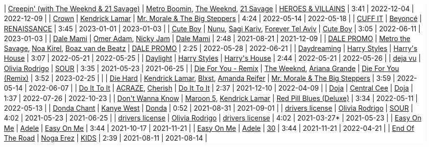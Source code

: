 | [Creepin' \(with The Weeknd & 21 Savage\)](https://open.spotify.com/track/64BuLY7ggczC17w5LSUlSE) | [Metro Boomin](https://open.spotify.com/artist/0iEtIxbK0KxaSlF7G42ZOp), [The Weeknd](https://open.spotify.com/artist/1Xyo4u8uXC1ZmMpatF05PJ), [21 Savage](https://open.spotify.com/artist/1URnnhqYAYcrqrcwql10ft) | [HEROES & VILLAINS](https://open.spotify.com/album/4gR3h0hcpE1iJH0v5bVv78) | 3:41 | 2022-12-04 | 2022-12-09 |
| [Crown](https://open.spotify.com/track/2IwbW2jd0Ncv99Aroe77Ru) | [Kendrick Lamar](https://open.spotify.com/artist/2YZyLoL8N0Wb9xBt1NhZWg) | [Mr\. Morale & The Big Steppers](https://open.spotify.com/album/1atjqOZTCdrjxjMyCPZc2g) | 4:24 | 2022-05-14 | 2022-05-18 |
| [CUFF IT](https://open.spotify.com/track/1xzi1Jcr7mEi9K2RfzLOqS) | [Beyoncé](https://open.spotify.com/artist/6vWDO969PvNqNYHIOW5v0m) | [RENAISSANCE](https://open.spotify.com/album/6FJxoadUE4JNVwWHghBwnb) | 3:45 | 2023-01-01 | 2023-01-03 |
| [Cute Boy](https://open.spotify.com/track/7DS5SpsWS7rtKeAfe9rbfn) | [Nunu](https://open.spotify.com/artist/0wJDdyoTfE5SuqPNFvi2lG), [Sagi Kariv](https://open.spotify.com/artist/1Ki10qeE3KkXcpu9gsyq5a), [Forever Tel Aviv](https://open.spotify.com/artist/4j52sdXcMG3iMbXzTbQQ0q) | [Cute Boy](https://open.spotify.com/album/3oOsxujiwXlaed2q2h71Fv) | 3:05 | 2022-06-11 | 2023-01-03 |
| [Dale Mami](https://open.spotify.com/track/3Yh0Yna6sNu4anb3xF9vow) | [Omer Adam](https://open.spotify.com/artist/1IAEef07H0fd9aA8aUHUlL), [Nicky Jam](https://open.spotify.com/artist/1SupJlEpv7RS2tPNRaHViT) | [Dale Mami](https://open.spotify.com/album/2wCD7VE13g6P5akpPMuFJk) | 2:48 | 2021-08-21 | 2021-12-09 |
| [DALE PROMO](https://open.spotify.com/track/7rRyQDWc3y2zWPJvAbT3IO) | [Metro the Savage](https://open.spotify.com/artist/3UN7UwFvKMNNEuqePbkmPJ), [Noa Kirel](https://open.spotify.com/artist/1wak0ZG1LUrZPYx8RDTQoD), [Boaz van de Beatz](https://open.spotify.com/artist/7Gl7G1JK7feTWHy1YJExfw) | [DALE PROMO](https://open.spotify.com/album/6ouT2jzyqLE6EVzLrVZI3a) | 2:25 | 2022-05-28 | 2022-06-21 |
| [Daydreaming](https://open.spotify.com/track/69w5X6uTrOaWM32IetSzvO) | [Harry Styles](https://open.spotify.com/artist/6KImCVD70vtIoJWnq6nGn3) | [Harry's House](https://open.spotify.com/album/5r36AJ6VOJtp00oxSkBZ5h) | 3:07 | 2022-05-21 | 2022-05-25 |
| [Daylight](https://open.spotify.com/track/51Zw1cKDgkad0CXv23HCMU) | [Harry Styles](https://open.spotify.com/artist/6KImCVD70vtIoJWnq6nGn3) | [Harry's House](https://open.spotify.com/album/5r36AJ6VOJtp00oxSkBZ5h) | 2:44 | 2022-05-21 | 2022-05-26 |
| [deja vu](https://open.spotify.com/track/6HU7h9RYOaPRFeh0R3UeAr) | [Olivia Rodrigo](https://open.spotify.com/artist/1McMsnEElThX1knmY4oliG) | [SOUR](https://open.spotify.com/album/6s84u2TUpR3wdUv4NgKA2j) | 3:35 | 2021-05-23 | 2021-06-25 |
| [Die For You \- Remix](https://open.spotify.com/track/7oDd86yk8itslrA9HRP2ki) | [The Weeknd](https://open.spotify.com/artist/1Xyo4u8uXC1ZmMpatF05PJ), [Ariana Grande](https://open.spotify.com/artist/66CXWjxzNUsdJxJ2JdwvnR) | [Die For You \(Remix\)](https://open.spotify.com/album/6Exo0MYoL3XammoTDeihFy) | 3:52 | 2023-02-25 |  |
| [Die Hard](https://open.spotify.com/track/6gI9b2VsoWhjhIuIeToDVs) | [Kendrick Lamar](https://open.spotify.com/artist/2YZyLoL8N0Wb9xBt1NhZWg), [Blxst](https://open.spotify.com/artist/4qXC0i02bSFstECuXP2ZpL), [Amanda Reifer](https://open.spotify.com/artist/1PpDfXOUG7gxUjR1quWnwp) | [Mr\. Morale & The Big Steppers](https://open.spotify.com/album/1atjqOZTCdrjxjMyCPZc2g) | 3:59 | 2022-05-14 | 2022-06-07 |
| [Do It To It](https://open.spotify.com/track/20on25jryn53hWghthWWW3) | [ACRAZE](https://open.spotify.com/artist/4pnp4w9g30yLfVIAFnZMRd), [Cherish](https://open.spotify.com/artist/1c70yCa8sRgIiQxl3HOEFo) | [Do It To It](https://open.spotify.com/album/58cd90Jkrovggh556JPN9L) | 2:37 | 2021-12-10 | 2022-04-09 |
| [Doja](https://open.spotify.com/track/3LtpKP5abr2qqjunvjlX5i) | [Central Cee](https://open.spotify.com/artist/5H4yInM5zmHqpKIoMNAx4r) | [Doja](https://open.spotify.com/album/6oECjagksATHu2UaclXrq1) | 1:37 | 2022-07-26 | 2022-10-23 |
| [Don't Wanna Know](https://open.spotify.com/track/1yjzhkjFzBq7BhvbgMrNMa) | [Maroon 5](https://open.spotify.com/artist/04gDigrS5kc9YWfZHwBETP), [Kendrick Lamar](https://open.spotify.com/artist/2YZyLoL8N0Wb9xBt1NhZWg) | [Red Pill Blues \(Deluxe\)](https://open.spotify.com/album/4TzpYBYJA7Jz0k6WYRbnCe) | 3:34 | 2022-05-11 | 2022-05-13 |
| [Donda Chant](https://open.spotify.com/track/3VlW71ZRJPEjd17W0bW28D) | [Kanye West](https://open.spotify.com/artist/5K4W6rqBFWDnAN6FQUkS6x) | [Donda](https://open.spotify.com/album/340MjPcVdiQRnMigrPybZA) | 0:52 | 2021-08-31 | 2021-09-01 |
| [drivers license](https://open.spotify.com/track/5wANPM4fQCJwkGd4rN57mH) | [Olivia Rodrigo](https://open.spotify.com/artist/1McMsnEElThX1knmY4oliG) | [SOUR](https://open.spotify.com/album/6s84u2TUpR3wdUv4NgKA2j) | 4:02 | 2021-05-23 | 2021-06-25 |
| [drivers license](https://open.spotify.com/track/7lPN2DXiMsVn7XUKtOW1CS) | [Olivia Rodrigo](https://open.spotify.com/artist/1McMsnEElThX1knmY4oliG) | [drivers license](https://open.spotify.com/album/66FPnVL9G4CMKy3wvaGTcr) | 4:02 | 2021-03-27\* | 2021-05-23 |
| [Easy On Me](https://open.spotify.com/track/0gplL1WMoJ6iYaPgMCL0gX) | [Adele](https://open.spotify.com/artist/4dpARuHxo51G3z768sgnrY) | [Easy On Me](https://open.spotify.com/album/224jZ4sUX7OhAuMwaxp86S) | 3:44 | 2021-10-17 | 2021-11-21 |
| [Easy On Me](https://open.spotify.com/track/46IZ0fSY2mpAiktS3KOqds) | [Adele](https://open.spotify.com/artist/4dpARuHxo51G3z768sgnrY) | [30](https://open.spotify.com/album/21jF5jlMtzo94wbxmJ18aa) | 3:44 | 2021-11-21 | 2022-04-21 |
| [End Of The Road](https://open.spotify.com/track/3nD168uZk03tfNiMvZGGL1) | [Noga Erez](https://open.spotify.com/artist/5VwCIS8jdx9ZHjApLFNrTZ) | [KIDS](https://open.spotify.com/album/6xwl77FSaDeGLKofPBS0ol) | 2:39 | 2021-08-11 | 2021-08-14 |